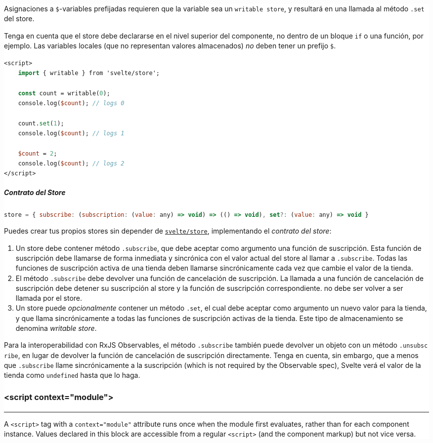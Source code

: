 Asignaciones a `$`-variables prefijadas requieren que la variable sea un `writable store`, y resultará en una llamada al método `.set` del store.

Tenga en cuenta que el store debe declararse en el nivel superior del componente, no dentro de un bloque `if` o una función, por ejemplo.
Las variables locales (que no representan valores almacenados) *no* deben tener un prefijo `$`.

```sv
<script>
	import { writable } from 'svelte/store';

	const count = writable(0);
	console.log($count); // logs 0

	count.set(1);
	console.log($count); // logs 1

	$count = 2;
	console.log($count); // logs 2
</script>
```

##### Contrato del Store

```js
store = { subscribe: (subscription: (value: any) => void) => (() => void), set?: (value: any) => void }
```

Puedes crear tus propios stores sin depender de [`svelte/store`](/docs#run-time-svelte-store), implementando el *contrato del store*:

1. Un store debe contener método `.subscribe`, que debe aceptar como argumento una función de suscripción. Esta función de suscripción debe llamarse de forma inmediata y sincrónica con el valor actual del store al llamar a `.subscribe`. Todas las funciones de suscripción activa de una tienda deben llamarse sincrónicamente cada vez que cambie el valor de la tienda.
2. El método `.subscribe` debe devolver una función de cancelación de suscripción. La llamada a una función de cancelación de suscripción debe detener su suscripción al store y la función de suscripción correspondiente. no debe ser volver a ser llamada por el store.
3. Un store puede *opcionalmente* contener un método `.set`, el cual debe aceptar como argumento un nuevo valor para la tienda, y que llama sincrónicamente a todas las funciones de suscripción activas de la tienda. Este tipo de almacenamiento se denomina *writable store*.

Para la interoperabilidad con RxJS Observables, el método `.subscribe` también puede devolver un objeto con un método `.unsubscribe`, en lugar de devolver la función de cancelación de suscripción directamente. Tenga en cuenta, sin embargo, que a menos que `.subscribe` llame sincrónicamente a la suscripción (which is not required by the Observable spec), Svelte verá el valor de la tienda como `undefined` hasta que lo haga.


### &lt;script context="module"&gt;

---

A `<script>` tag with a `context="module"` attribute runs once when the module first evaluates, rather than for each component instance. Values declared in this block are accessible from a regular `<script>` (and the component markup) but not vice versa.
